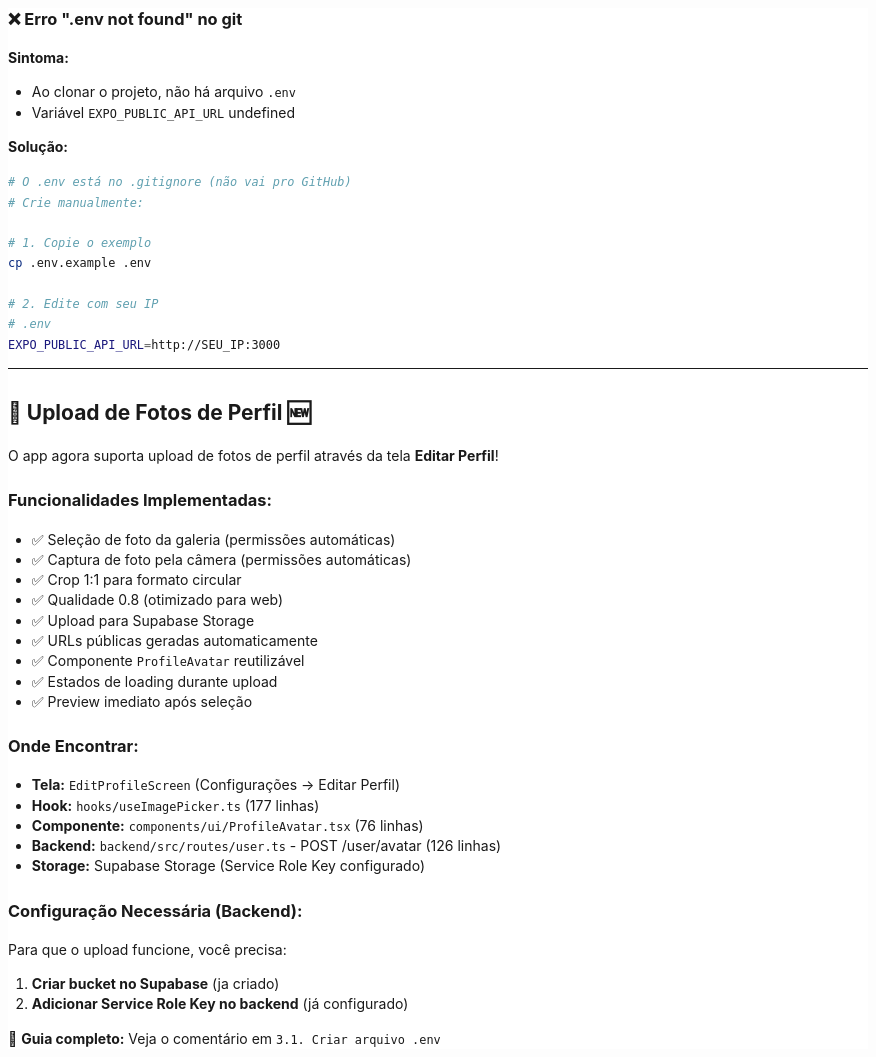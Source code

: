 
### **❌ Erro ".env not found" no git**

**Sintoma:**
- Ao clonar o projeto, não há arquivo `.env`
- Variável `EXPO_PUBLIC_API_URL` undefined

**Solução:**

```bash
# O .env está no .gitignore (não vai pro GitHub)
# Crie manualmente:

# 1. Copie o exemplo
cp .env.example .env

# 2. Edite com seu IP
# .env
EXPO_PUBLIC_API_URL=http://SEU_IP:3000
```

---

## 📸 Upload de Fotos de Perfil 🆕

O app agora suporta upload de fotos de perfil através da tela **Editar Perfil**!

### **Funcionalidades Implementadas:**
- ✅ Seleção de foto da galeria (permissões automáticas)
- ✅ Captura de foto pela câmera (permissões automáticas)
- ✅ Crop 1:1 para formato circular
- ✅ Qualidade 0.8 (otimizado para web)
- ✅ Upload para Supabase Storage
- ✅ URLs públicas geradas automaticamente
- ✅ Componente `ProfileAvatar` reutilizável
- ✅ Estados de loading durante upload
- ✅ Preview imediato após seleção

### **Onde Encontrar:**
- **Tela:** `EditProfileScreen` (Configurações → Editar Perfil)
- **Hook:** `hooks/useImagePicker.ts` (177 linhas)
- **Componente:** `components/ui/ProfileAvatar.tsx` (76 linhas)
- **Backend:** `backend/src/routes/user.ts` - POST /user/avatar (126 linhas)
- **Storage:** Supabase Storage (Service Role Key configurado)

### **Configuração Necessária (Backend):**

Para que o upload funcione, você precisa:

1. **Criar bucket no Supabase** (ja criado)
2. **Adicionar Service Role Key no backend** (já configurado)

📘 **Guia completo:** Veja o comentário em `3.1. Criar arquivo .env`
